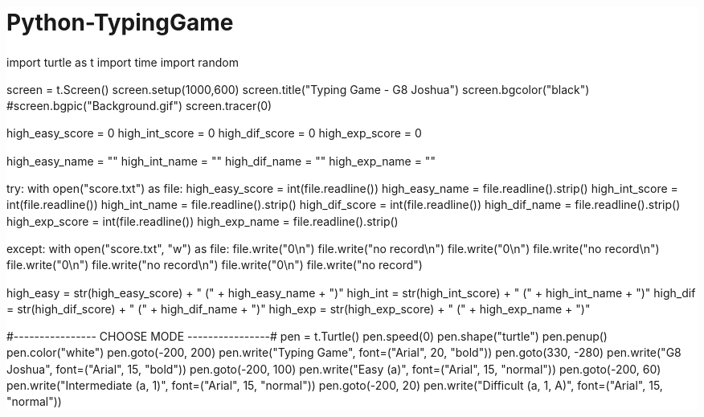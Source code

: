 # Python-TypingGame

import turtle as t
import time
import random

screen = t.Screen()
screen.setup(1000,600)
screen.title("Typing Game - G8 Joshua")
screen.bgcolor("black")
#screen.bgpic("Background.gif")
screen.tracer(0)

high_easy_score = 0
high_int_score = 0
high_dif_score = 0
high_exp_score = 0

high_easy_name = ""
high_int_name = ""
high_dif_name = ""
high_exp_name = ""

try:
    with open("score.txt") as file:
        high_easy_score = int(file.readline())
        high_easy_name = file.readline().strip()
        high_int_score = int(file.readline())
        high_int_name = file.readline().strip()
        high_dif_score = int(file.readline())
        high_dif_name = file.readline().strip()
        high_exp_score = int(file.readline())
        high_exp_name = file.readline().strip()

except:
    with open("score.txt", "w") as file:
        file.write("0\n")
        file.write("no record\n")
        file.write("0\n")
        file.write("no record\n")
        file.write("0\n")
        file.write("no record\n")
        file.write("0\n")
        file.write("no record")

high_easy = str(high_easy_score) + " (" + high_easy_name + ")"
high_int = str(high_int_score) + " (" + high_int_name + ")"
high_dif = str(high_dif_score) + " (" + high_dif_name + ")"
high_exp = str(high_exp_score) + " (" + high_exp_name + ")"

#---------------- CHOOSE MODE ----------------#
pen = t.Turtle()
pen.speed(0)
pen.shape("turtle")
pen.penup()
pen.color("white")
pen.goto(-200, 200)
pen.write("Typing Game", font=("Arial", 20, "bold"))
pen.goto(330, -280)
pen.write("G8 Joshua", font=("Arial", 15, "bold"))
pen.goto(-200, 100)
pen.write("Easy (a)", font=("Arial", 15, "normal"))
pen.goto(-200, 60)
pen.write("Intermediate (a, 1)", font=("Arial", 15, "normal"))
pen.goto(-200, 20)
pen.write("Difficult (a, 1, A)", font=("Arial", 15, "normal"))